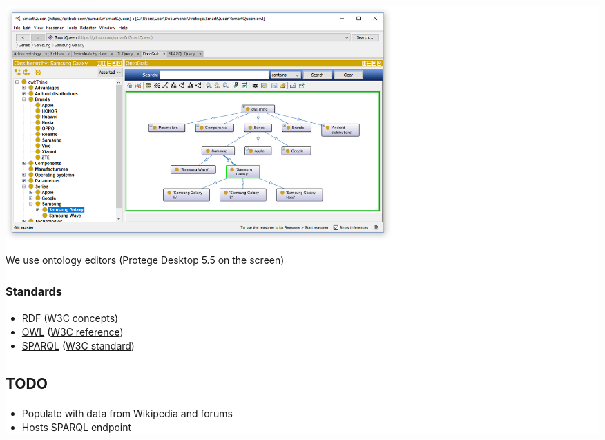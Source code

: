 <img src="Protege Screenshot.png" alt="Protege Screenshot" width="65%">

We use ontology editors (Protege Desktop 5.5 on the screen)

### Standards
* [RDF](https://en.wikipedia.org/wiki/Resource_Description_Framework) ([W3C concepts](https://www.w3.org/TR/rdf11-concepts/))
* [OWL](https://en.wikipedia.org/wiki/Web_Ontology_Language) ([W3C reference](https://www.w3.org/TR/owl-ref/))
* [SPARQL](https://en.wikipedia.org/wiki/SPARQL) ([W3C standard](https://www.w3.org/TR/sparql11-query/))

## TODO
* Populate with data from Wikipedia and forums
* Hosts SPARQL endpoint
